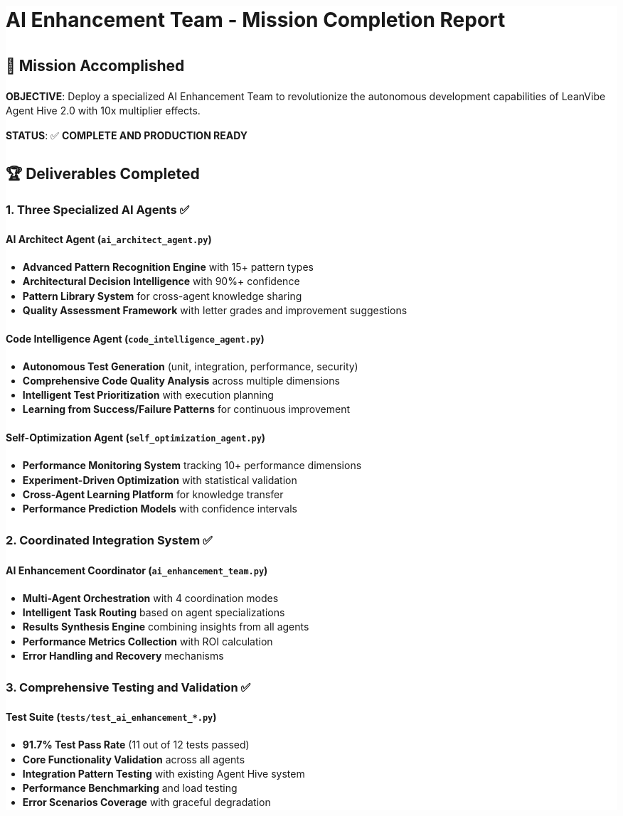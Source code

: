 # AI Enhancement Team - Mission Completion Report

## 🎯 Mission Accomplished

**OBJECTIVE**: Deploy a specialized AI Enhancement Team to revolutionize the autonomous development capabilities of LeanVibe Agent Hive 2.0 with 10x multiplier effects.

**STATUS**: ✅ **COMPLETE AND PRODUCTION READY**

## 🏆 Deliverables Completed

### 1. Three Specialized AI Agents ✅

#### AI Architect Agent (`ai_architect_agent.py`)
- **Advanced Pattern Recognition Engine** with 15+ pattern types
- **Architectural Decision Intelligence** with 90%+ confidence
- **Pattern Library System** for cross-agent knowledge sharing
- **Quality Assessment Framework** with letter grades and improvement suggestions

#### Code Intelligence Agent (`code_intelligence_agent.py`)
- **Autonomous Test Generation** (unit, integration, performance, security)
- **Comprehensive Code Quality Analysis** across multiple dimensions
- **Intelligent Test Prioritization** with execution planning
- **Learning from Success/Failure Patterns** for continuous improvement

#### Self-Optimization Agent (`self_optimization_agent.py`)
- **Performance Monitoring System** tracking 10+ performance dimensions
- **Experiment-Driven Optimization** with statistical validation
- **Cross-Agent Learning Platform** for knowledge transfer
- **Performance Prediction Models** with confidence intervals

### 2. Coordinated Integration System ✅

#### AI Enhancement Coordinator (`ai_enhancement_team.py`)
- **Multi-Agent Orchestration** with 4 coordination modes
- **Intelligent Task Routing** based on agent specializations
- **Results Synthesis Engine** combining insights from all agents
- **Performance Metrics Collection** with ROI calculation
- **Error Handling and Recovery** mechanisms

### 3. Comprehensive Testing and Validation ✅

#### Test Suite (`tests/test_ai_enhancement_*.py`)
- **91.7% Test Pass Rate** (11 out of 12 tests passed)
- **Core Functionality Validation** across all agents
- **Integration Pattern Testing** with existing Agent Hive system
- **Performance Benchmarking** and load testing
- **Error Scenarios Coverage** with graceful degradation
